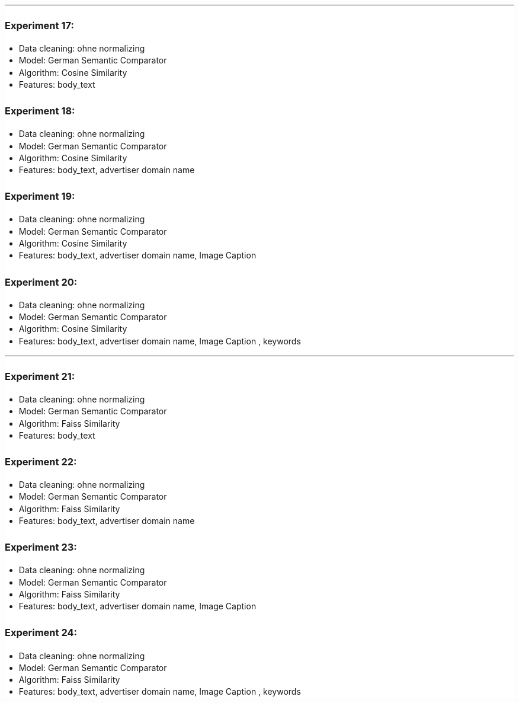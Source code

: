 ***

### Experiment 17: 
- Data cleaning: ohne normalizing 
- Model: German Semantic Comparator
- Algorithm: Cosine Similarity
- Features: body_text

### Experiment 18: 
- Data cleaning: ohne normalizing 
- Model: German Semantic Comparator
- Algorithm: Cosine Similarity
- Features: body_text, advertiser domain name

### Experiment 19: 
- Data cleaning: ohne normalizing 
- Model: German Semantic Comparator
- Algorithm: Cosine Similarity
- Features: body_text, advertiser domain name, Image Caption 

### Experiment 20: 
- Data cleaning: ohne normalizing 
- Model: German Semantic Comparator
- Algorithm: Cosine Similarity
- Features: body_text, advertiser domain name, Image Caption , keywords

*** 

### Experiment 21: 
- Data cleaning: ohne normalizing 
- Model: German Semantic Comparator
- Algorithm: Faiss Similarity
- Features: body_text

### Experiment 22: 
- Data cleaning: ohne normalizing 
- Model: German Semantic Comparator
- Algorithm: Faiss Similarity
- Features: body_text, advertiser domain name

### Experiment 23: 
- Data cleaning: ohne normalizing 
- Model: German Semantic Comparator
- Algorithm: Faiss Similarity
- Features: body_text, advertiser domain name, Image Caption 

### Experiment 24: 
- Data cleaning: ohne normalizing 
- Model: German Semantic Comparator
- Algorithm: Faiss Similarity
- Features: body_text, advertiser domain name, Image Caption , keywords
